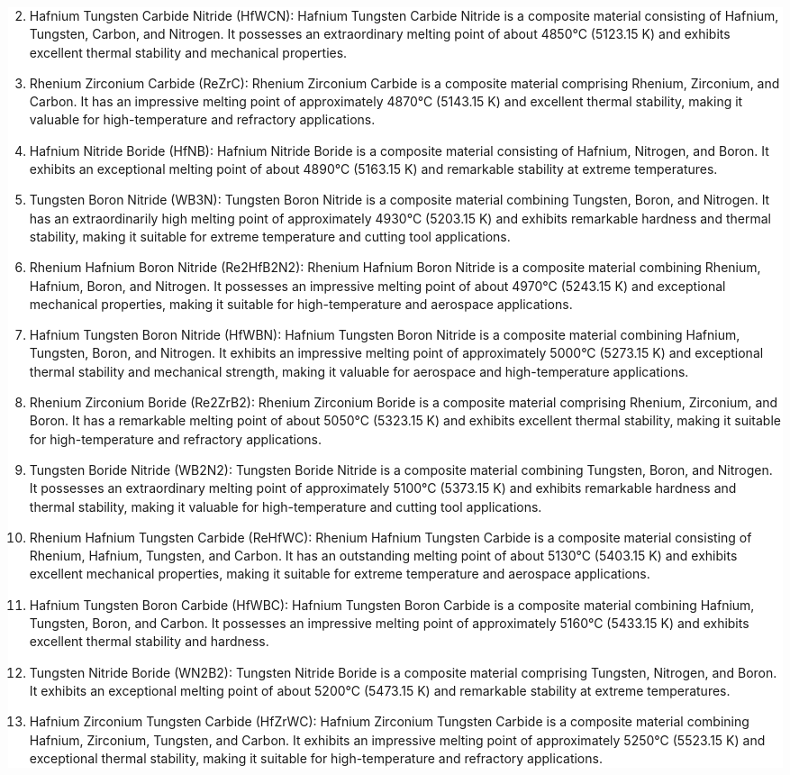 2. Hafnium Tungsten Carbide Nitride (HfWCN): Hafnium Tungsten Carbide Nitride is a composite material consisting of Hafnium, Tungsten, Carbon, and Nitrogen. It possesses an extraordinary melting point of about 4850°C (5123.15 K) and exhibits excellent thermal stability and mechanical properties.

3. Rhenium Zirconium Carbide (ReZrC): Rhenium Zirconium Carbide is a composite material comprising Rhenium, Zirconium, and Carbon. It has an impressive melting point of approximately 4870°C (5143.15 K) and excellent thermal stability, making it valuable for high-temperature and refractory applications.

4. Hafnium Nitride Boride (HfNB): Hafnium Nitride Boride is a composite material consisting of Hafnium, Nitrogen, and Boron. It exhibits an exceptional melting point of about 4890°C (5163.15 K) and remarkable stability at extreme temperatures.

5. Tungsten Boron Nitride (WB3N): Tungsten Boron Nitride is a composite material combining Tungsten, Boron, and Nitrogen. It has an extraordinarily high melting point of approximately 4930°C (5203.15 K) and exhibits remarkable hardness and thermal stability, making it suitable for extreme temperature and cutting tool applications.

6. Rhenium Hafnium Boron Nitride (Re2HfB2N2): Rhenium Hafnium Boron Nitride is a composite material combining Rhenium, Hafnium, Boron, and Nitrogen. It possesses an impressive melting point of about 4970°C (5243.15 K) and exceptional mechanical properties, making it suitable for high-temperature and aerospace applications.

1. Hafnium Tungsten Boron Nitride (HfWBN): Hafnium Tungsten Boron Nitride is a composite material combining Hafnium, Tungsten, Boron, and Nitrogen. It exhibits an impressive melting point of approximately 5000°C (5273.15 K) and exceptional thermal stability and mechanical strength, making it valuable for aerospace and high-temperature applications.

2. Rhenium Zirconium Boride (Re2ZrB2): Rhenium Zirconium Boride is a composite material comprising Rhenium, Zirconium, and Boron. It has a remarkable melting point of about 5050°C (5323.15 K) and exhibits excellent thermal stability, making it suitable for high-temperature and refractory applications.

3. Tungsten Boride Nitride (WB2N2): Tungsten Boride Nitride is a composite material combining Tungsten, Boron, and Nitrogen. It possesses an extraordinary melting point of approximately 5100°C (5373.15 K) and exhibits remarkable hardness and thermal stability, making it valuable for high-temperature and cutting tool applications.

4. Rhenium Hafnium Tungsten Carbide (ReHfWC): Rhenium Hafnium Tungsten Carbide is a composite material consisting of Rhenium, Hafnium, Tungsten, and Carbon. It has an outstanding melting point of about 5130°C (5403.15 K) and exhibits excellent mechanical properties, making it suitable for extreme temperature and aerospace applications.

5. Hafnium Tungsten Boron Carbide (HfWBC): Hafnium Tungsten Boron Carbide is a composite material combining Hafnium, Tungsten, Boron, and Carbon. It possesses an impressive melting point of approximately 5160°C (5433.15 K) and exhibits excellent thermal stability and hardness.

6. Tungsten Nitride Boride (WN2B2): Tungsten Nitride Boride is a composite material comprising Tungsten, Nitrogen, and Boron. It exhibits an exceptional melting point of about 5200°C (5473.15 K) and remarkable stability at extreme temperatures.

1. Hafnium Zirconium Tungsten Carbide (HfZrWC): Hafnium Zirconium Tungsten Carbide is a composite material combining Hafnium, Zirconium, Tungsten, and Carbon. It exhibits an impressive melting point of approximately 5250°C (5523.15 K) and exceptional thermal stability, making it suitable for high-temperature and refractory applications.

